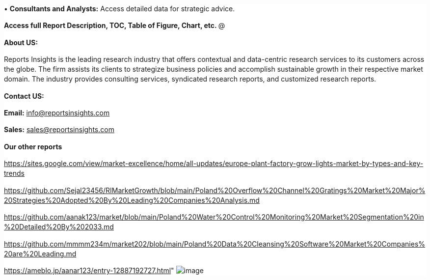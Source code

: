 • <strong>Consultants and Analysts:</strong> Access detailed data for strategic advice.
</ul>
<strong>Access full Report Description, TOC, Table of Figure, Chart, etc. </strong>@  <a href= style=color:#0000ff;></a></font>

<strong><strong>About US</strong>:</strong>

Reports Insights is the leading research industry that offers contextual and data-centric research services to its customers across the globe. The firm assists its clients to strategize business policies and accomplish sustainable growth in their respective market domain. The industry provides consulting services, syndicated research reports, and customized research reports.

<strong>Contact US:</strong>

<p class=""""><b>Email:</b> <a href=mailto:info@reportsinsights.com>info@reportsinsights.com</a></p>
<p class=""""><b>Sales:</b> <a href=mailto:sales@reportsinsights.com>sales@reportsinsights.com</a></p>

<strong>Our other reports</strong>

<a href=https://sites.google.com/view/market-excellence/home/all-updates/europe-plant-factory-grow-lights-market-by-types-and-key-trends>https://sites.google.com/view/market-excellence/home/all-updates/europe-plant-factory-grow-lights-market-by-types-and-key-trends</a>

<a href=https://github.com/Sejal23456/RIMarketGrowth/blob/main/Poland%20Overflow%20Channel%20Gratings%20Market%20Major%20Strategies%20Adopted%20By%20Leading%20Companies%20Analysis.md>https://github.com/Sejal23456/RIMarketGrowth/blob/main/Poland%20Overflow%20Channel%20Gratings%20Market%20Major%20Strategies%20Adopted%20By%20Leading%20Companies%20Analysis.md</a>

<a href=https://github.com/aanak123/market/blob/main/Poland%20Water%20Control%20Monitoring%20Market%20Segmentation%20in%20Detailed%20By%202033.md>https://github.com/aanak123/market/blob/main/Poland%20Water%20Control%20Monitoring%20Market%20Segmentation%20in%20Detailed%20By%202033.md</a>

<a href=https://github.com/mmmm234m/market202/blob/main/Poland%20Data%20Cleansing%20Software%20Market%20Companies%20are%20Leading.md>https://github.com/mmmm234m/market202/blob/main/Poland%20Data%20Cleansing%20Software%20Market%20Companies%20are%20Leading.md</a>

<a href=https://ameblo.jp/aanar123/entry-12887192727.html>https://ameblo.jp/aanar123/entry-12887192727.html</a>"
![image](https://github.com/user-attachments/assets/a2a433d7-fe20-4262-880c-c43b0b409775)
